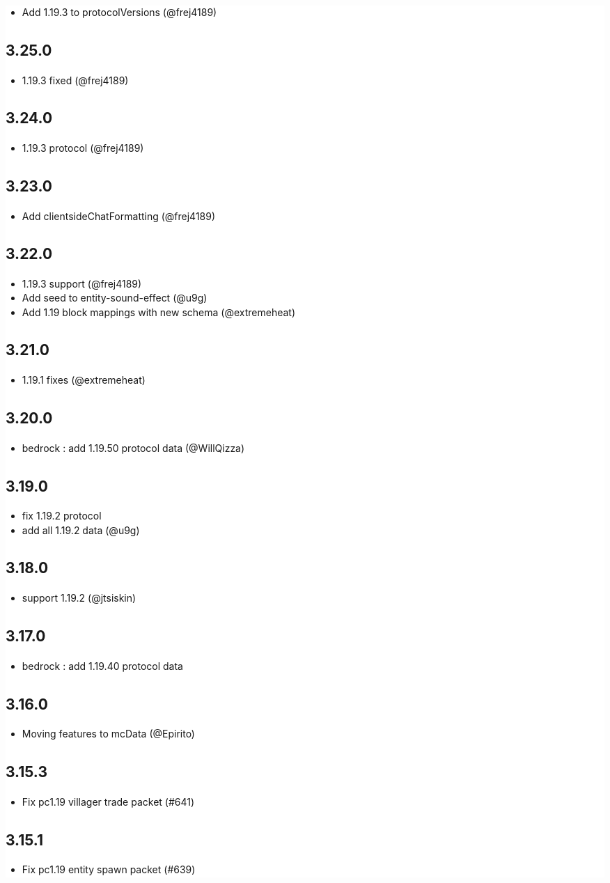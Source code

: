 * Add 1.19.3 to protocolVersions (@frej4189)

## 3.25.0

* 1.19.3 fixed (@frej4189)

## 3.24.0

* 1.19.3 protocol (@frej4189)

## 3.23.0

* Add clientsideChatFormatting (@frej4189)

## 3.22.0

* 1.19.3 support (@frej4189)
* Add seed to entity-sound-effect (@u9g)
* Add 1.19 block mappings with new schema (@extremeheat)

## 3.21.0

* 1.19.1 fixes  (@extremeheat)

## 3.20.0
* bedrock : add 1.19.50 protocol data (@WillQizza)

## 3.19.0
* fix 1.19.2 protocol
* add all 1.19.2 data (@u9g)

## 3.18.0
* support 1.19.2 (@jtsiskin)

## 3.17.0
* bedrock : add 1.19.40 protocol data

## 3.16.0
* Moving features to mcData (@Epirito)

## 3.15.3
* Fix pc1.19 villager trade packet (#641) 

## 3.15.1
* Fix pc1.19 entity spawn packet (#639)
